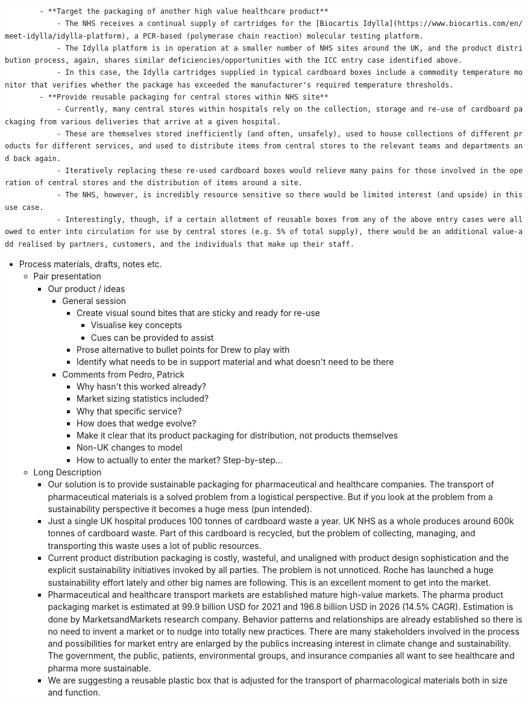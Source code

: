             - **Target the packaging of another high value healthcare product**
                - The NHS receives a continual supply of cartridges for the [Biocartis Idylla](https://www.biocartis.com/en/meet-idylla/idylla-platform), a PCR-based (polymerase chain reaction) molecular testing platform.
                - The Idylla platform is in operation at a smaller number of NHS sites around the UK, and the product distribution process, again, shares similar deficiencies/opportunities with the ICC entry case identified above.
                - In this case, the Idylla cartridges supplied in typical cardboard boxes include a commodity temperature monitor that verifies whether the package has exceeded the manufacturer's required temperature thresholds.
            - **Provide reusable packaging for central stores within NHS site**
                - Currently, many central stores within hospitals rely on the collection, storage and re-use of cardboard packaging from various deliveries that arrive at a given hospital.
                - These are themselves stored inefficiently (and often, unsafely), used to house collections of different products for different services, and used to distribute items from central stores to the relevant teams and departments and back again. 
                - Iteratively replacing these re-used cardboard boxes would relieve many pains for those involved in the operation of central stores and the distribution of items around a site.
                - The NHS, however, is incredibly resource sensitive so there would be limited interest (and upside) in this use case.
                - Interestingly, though, if a certain allotment of reusable boxes from any of the above entry cases were allowed to enter into circulation for use by central stores (e.g. 5% of total supply), there would be an additional value-add realised by partners, customers, and the individuals that make up their staff.
- Process materials, drafts, notes etc.
    - Pair presentation
        - Our product / ideas
            - General session
                - Create visual sound bites that are sticky and ready for re-use
                    - Visualise key concepts
                    - Cues can be provided to assist
                - Prose alternative to bullet points for Drew to play with
                - Identify what needs to be in support material and what doesn't need to be there
            - Comments from Pedro, Patrick
                - Why hasn't this worked already?
                - Market sizing statistics included?
                - Why that specific service?
                - How does that wedge evolve?
                - Make it clear that its product packaging for distribution, not products themselves
                - Non-UK changes to model
                - How to actually to enter the market? Step-by-step...
    - Long Description
        - Our solution is to provide sustainable packaging for pharmaceutical and healthcare companies. The transport of pharmaceutical materials is a solved problem from a logistical perspective. But if you look at the problem from a sustainability perspective it becomes a huge mess (pun intended).
        - Just a single UK hospital produces 100 tonnes of cardboard waste a year. UK NHS as a whole produces around 600k tonnes of cardboard waste. Part of this cardboard is recycled, but the problem of collecting, managing, and transporting this waste uses a lot of public resources.
        - Current product distribution packaging is costly, wasteful, and unaligned with product design sophistication and the explicit sustainability initiatives invoked by all parties. The problem is not unnoticed. Roche has launched a huge sustainability effort lately and other big names are following. This is an excellent moment to get into the market.
        - Pharmaceutical and healthcare transport markets are established mature high-value markets. The pharma product packaging market is estimated at 99.9 billion USD for 2021 and 196.8 billion USD in 2026 (14.5% CAGR). Estimation is done by MarketsandMarkets research company. Behavior patterns and relationships are already established so there is no need to invent a market or to nudge into totally new practices. There are many stakeholders involved in the process and possibilities for market entry are enlarged by the publics increasing interest in climate change and sustainability. The government, the public, patients, environmental groups, and insurance companies all want to see healthcare and pharma more sustainable.
        - We are suggesting a reusable plastic box that is adjusted for the transport of pharmacological materials both in size and function.